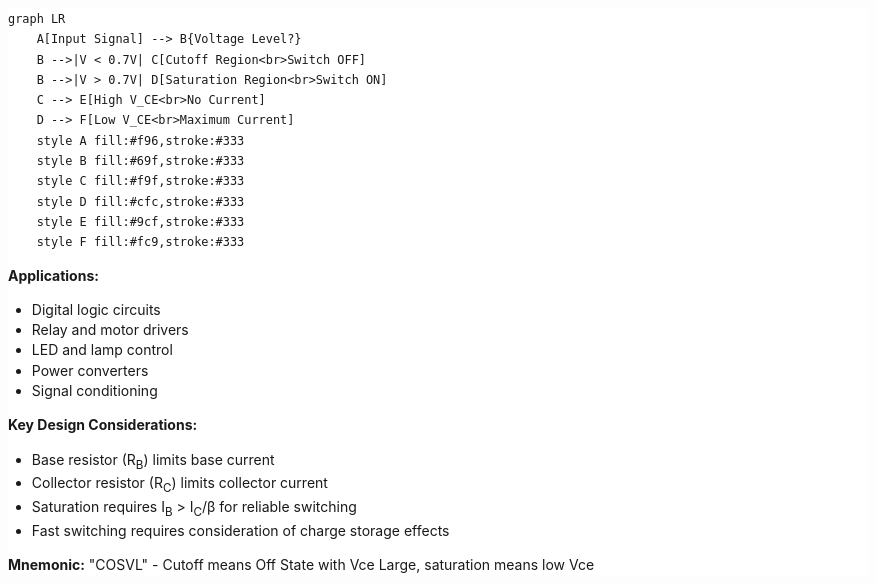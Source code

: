 ```mermaid
graph LR
    A[Input Signal] --> B{Voltage Level?}
    B -->|V < 0.7V| C[Cutoff Region<br>Switch OFF]
    B -->|V > 0.7V| D[Saturation Region<br>Switch ON]
    C --> E[High V_CE<br>No Current]
    D --> F[Low V_CE<br>Maximum Current]
    style A fill:#f96,stroke:#333
    style B fill:#69f,stroke:#333
    style C fill:#f9f,stroke:#333
    style D fill:#cfc,stroke:#333
    style E fill:#9cf,stroke:#333
    style F fill:#fc9,stroke:#333
```

**Applications:**

- Digital logic circuits
- Relay and motor drivers
- LED and lamp control
- Power converters
- Signal conditioning

**Key Design Considerations:**

- Base resistor (R<sub>B</sub>) limits base current
- Collector resistor (R<sub>C</sub>) limits collector current
- Saturation requires I<sub>B</sub> > I<sub>C</sub>/β for reliable switching
- Fast switching requires consideration of charge storage effects

**Mnemonic:** "COSVL" - Cutoff means Off State with Vce Large, saturation means low Vce
